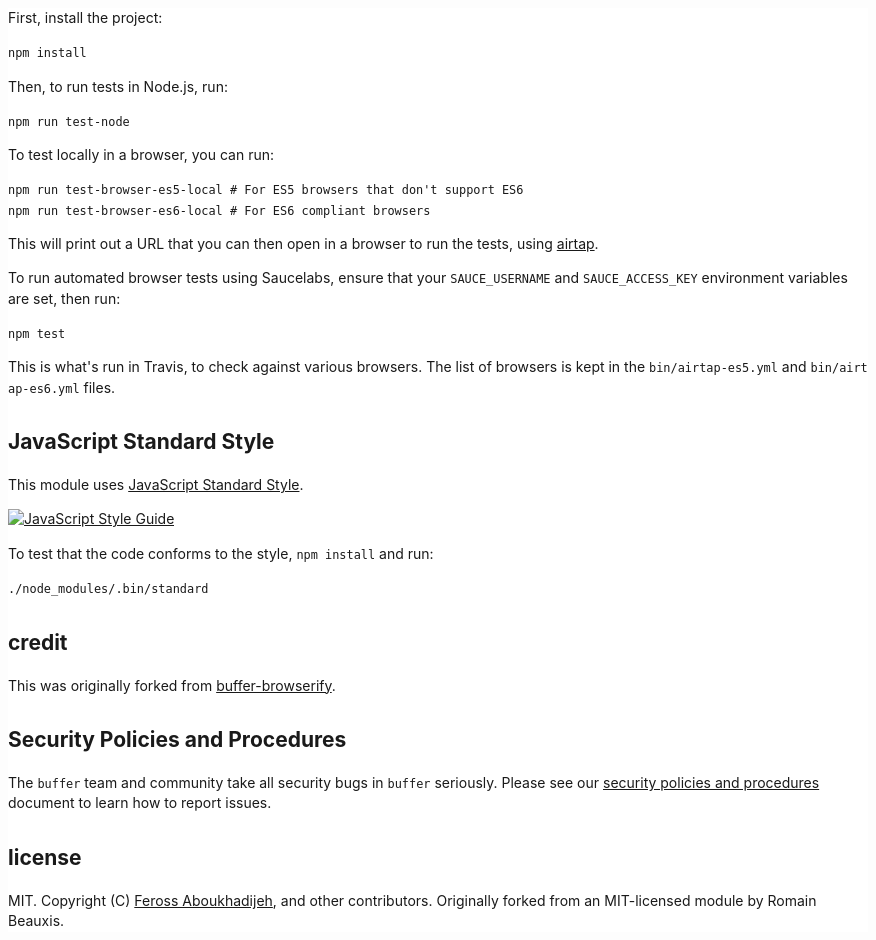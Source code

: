 First, install the project:

    npm install

Then, to run tests in Node.js, run:

    npm run test-node

To test locally in a browser, you can run:

    npm run test-browser-es5-local # For ES5 browsers that don't support ES6
    npm run test-browser-es6-local # For ES6 compliant browsers

This will print out a URL that you can then open in a browser to run the tests, using [airtap](https://www.npmjs.com/package/airtap).

To run automated browser tests using Saucelabs, ensure that your `SAUCE_USERNAME` and `SAUCE_ACCESS_KEY` environment variables are set, then run:

    npm test

This is what's run in Travis, to check against various browsers. The list of browsers is kept in the `bin/airtap-es5.yml` and `bin/airtap-es6.yml` files.

## JavaScript Standard Style

This module uses [JavaScript Standard Style](https://github.com/feross/standard).

[![JavaScript Style Guide](https://cdn.rawgit.com/feross/standard/master/badge.svg)](https://github.com/feross/standard)

To test that the code conforms to the style, `npm install` and run:

    ./node_modules/.bin/standard

## credit

This was originally forked from [buffer-browserify](https://github.com/toots/buffer-browserify).

## Security Policies and Procedures

The `buffer` team and community take all security bugs in `buffer` seriously. Please see our [security policies and procedures](https://github.com/feross/security) document to learn how to report issues.

## license

MIT. Copyright (C) [Feross Aboukhadijeh](http://feross.org), and other contributors. Originally forked from an MIT-licensed module by Romain Beauxis.
